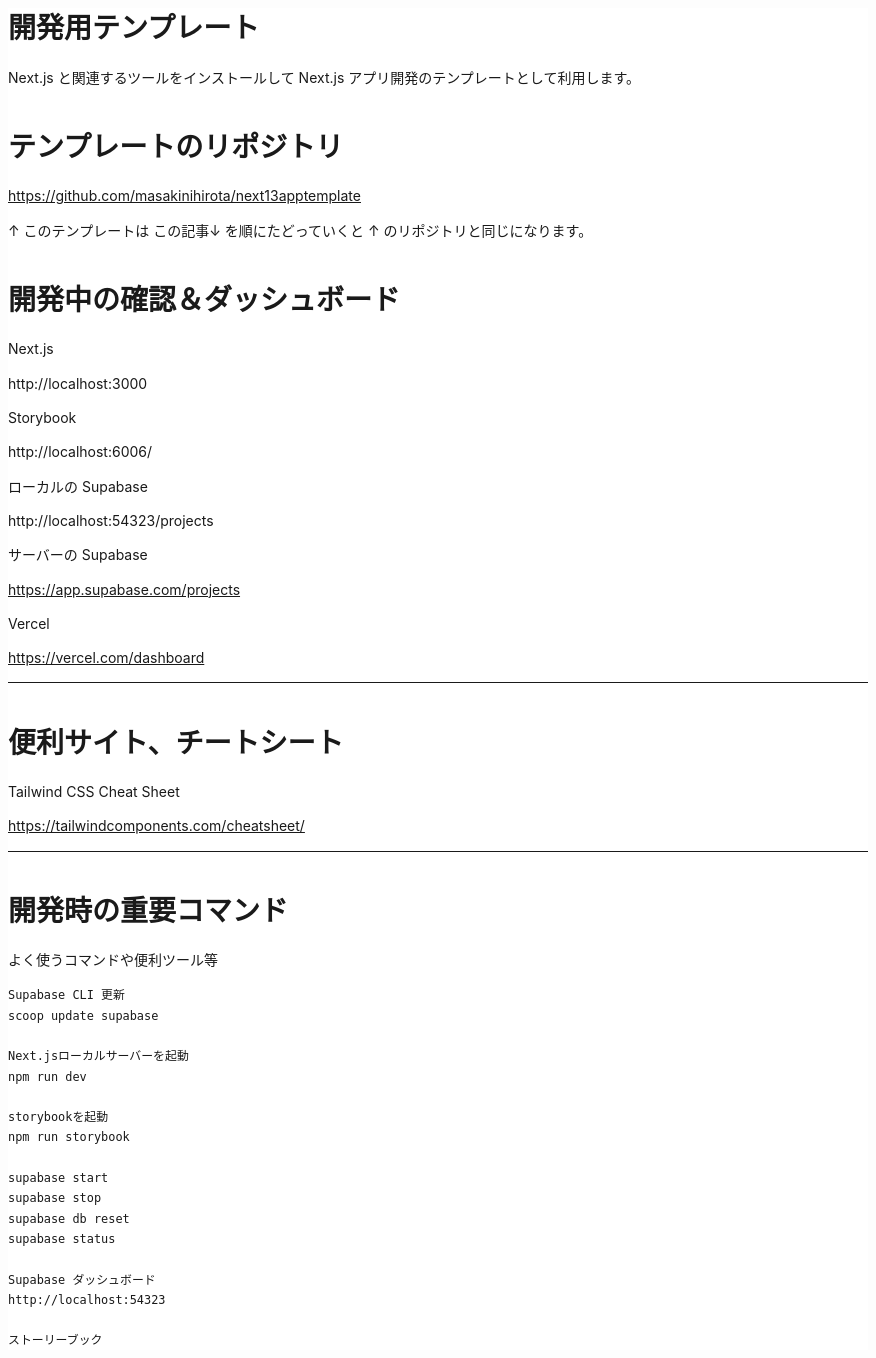 
# 開発用テンプレート

Next.js と関連するツールをインストールして Next.js アプリ開発のテンプレートとして利用します。

# テンプレートのリポジトリ

https://github.com/masakinihirota/next13apptemplate

↑ このテンプレートは この記事↓ を順にたどっていくと ↑ のリポジトリと同じになります。

# 開発中の確認＆ダッシュボード

Next.js

http://localhost:3000

Storybook

http://localhost:6006/

ローカルの Supabase

http://localhost:54323/projects

サーバーの Supabase

https://app.supabase.com/projects

Vercel

https://vercel.com/dashboard

---

# 便利サイト、チートシート

Tailwind CSS Cheat Sheet

https://tailwindcomponents.com/cheatsheet/

---

# 開発時の重要コマンド

よく使うコマンドや便利ツール等

```
Supabase CLI 更新
scoop update supabase

Next.jsローカルサーバーを起動
npm run dev

storybookを起動
npm run storybook

supabase start
supabase stop
supabase db reset
supabase status

Supabase ダッシュボード
http://localhost:54323

ストーリーブック
```